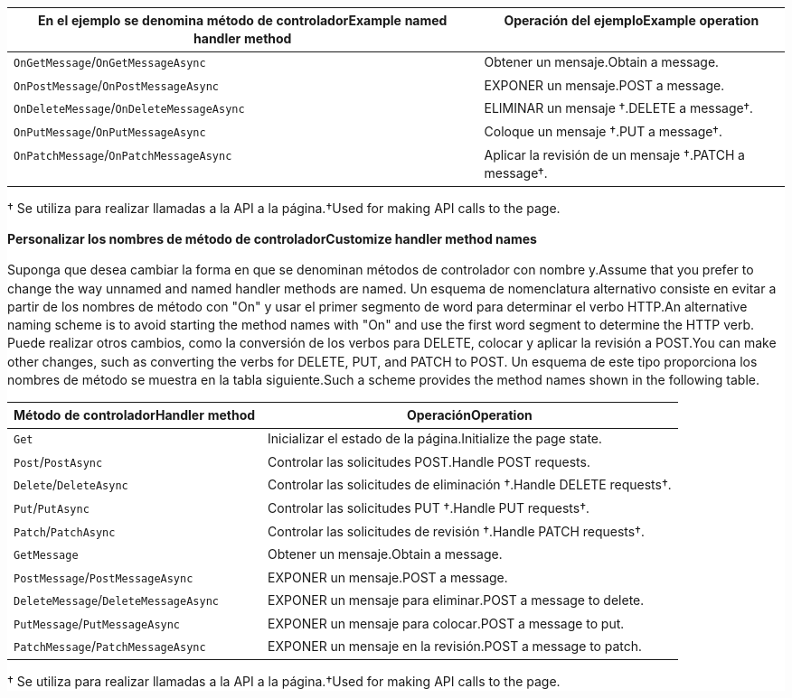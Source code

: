 | <span data-ttu-id="6c3a3-235">En el ejemplo se denomina método de controlador</span><span class="sxs-lookup"><span data-stu-id="6c3a3-235">Example named handler method</span></span>             | <span data-ttu-id="6c3a3-236">Operación del ejemplo</span><span class="sxs-lookup"><span data-stu-id="6c3a3-236">Example operation</span></span>        |
| ---------------------------------------- | ------------------------ |
| `OnGetMessage`/`OnGetMessageAsync`       | <span data-ttu-id="6c3a3-237">Obtener un mensaje.</span><span class="sxs-lookup"><span data-stu-id="6c3a3-237">Obtain a message.</span></span>        |
| `OnPostMessage`/`OnPostMessageAsync`     | <span data-ttu-id="6c3a3-238">EXPONER un mensaje.</span><span class="sxs-lookup"><span data-stu-id="6c3a3-238">POST a message.</span></span>          |
| `OnDeleteMessage`/`OnDeleteMessageAsync` | <span data-ttu-id="6c3a3-239">ELIMINAR un mensaje &#8224;.</span><span class="sxs-lookup"><span data-stu-id="6c3a3-239">DELETE a message&#8224;.</span></span> |
| `OnPutMessage`/`OnPutMessageAsync`       | <span data-ttu-id="6c3a3-240">Coloque un mensaje &#8224;.</span><span class="sxs-lookup"><span data-stu-id="6c3a3-240">PUT a message&#8224;.</span></span>    |
| `OnPatchMessage`/`OnPatchMessageAsync`   | <span data-ttu-id="6c3a3-241">Aplicar la revisión de un mensaje &#8224;.</span><span class="sxs-lookup"><span data-stu-id="6c3a3-241">PATCH a message&#8224;.</span></span>  |

<span data-ttu-id="6c3a3-242">&#8224; Se utiliza para realizar llamadas a la API a la página.</span><span class="sxs-lookup"><span data-stu-id="6c3a3-242">&#8224;Used for making API calls to the page.</span></span>

<span data-ttu-id="6c3a3-243">**Personalizar los nombres de método de controlador**</span><span class="sxs-lookup"><span data-stu-id="6c3a3-243">**Customize handler method names**</span></span>

<span data-ttu-id="6c3a3-244">Suponga que desea cambiar la forma en que se denominan métodos de controlador con nombre y.</span><span class="sxs-lookup"><span data-stu-id="6c3a3-244">Assume that you prefer to change the way unnamed and named handler methods are named.</span></span> <span data-ttu-id="6c3a3-245">Un esquema de nomenclatura alternativo consiste en evitar a partir de los nombres de método con "On" y usar el primer segmento de word para determinar el verbo HTTP.</span><span class="sxs-lookup"><span data-stu-id="6c3a3-245">An alternative naming scheme is to avoid starting the method names with "On" and use the first word segment to determine the HTTP verb.</span></span> <span data-ttu-id="6c3a3-246">Puede realizar otros cambios, como la conversión de los verbos para DELETE, colocar y aplicar la revisión a POST.</span><span class="sxs-lookup"><span data-stu-id="6c3a3-246">You can make other changes, such as converting the verbs for DELETE, PUT, and PATCH to POST.</span></span> <span data-ttu-id="6c3a3-247">Un esquema de este tipo proporciona los nombres de método se muestra en la tabla siguiente.</span><span class="sxs-lookup"><span data-stu-id="6c3a3-247">Such a scheme provides the method names shown in the following table.</span></span>

| <span data-ttu-id="6c3a3-248">Método de controlador</span><span class="sxs-lookup"><span data-stu-id="6c3a3-248">Handler method</span></span>                       | <span data-ttu-id="6c3a3-249">Operación</span><span class="sxs-lookup"><span data-stu-id="6c3a3-249">Operation</span></span>                      |
| ------------------------------------ | ------------------------------ |
| `Get`                                | <span data-ttu-id="6c3a3-250">Inicializar el estado de la página.</span><span class="sxs-lookup"><span data-stu-id="6c3a3-250">Initialize the page state.</span></span>     |
| `Post`/`PostAsync`                   | <span data-ttu-id="6c3a3-251">Controlar las solicitudes POST.</span><span class="sxs-lookup"><span data-stu-id="6c3a3-251">Handle POST requests.</span></span>          |
| `Delete`/`DeleteAsync`               | <span data-ttu-id="6c3a3-252">Controlar las solicitudes de eliminación &#8224;.</span><span class="sxs-lookup"><span data-stu-id="6c3a3-252">Handle DELETE requests&#8224;.</span></span> |
| `Put`/`PutAsync`                     | <span data-ttu-id="6c3a3-253">Controlar las solicitudes PUT &#8224;.</span><span class="sxs-lookup"><span data-stu-id="6c3a3-253">Handle PUT requests&#8224;.</span></span>    |
| `Patch`/`PatchAsync`                 | <span data-ttu-id="6c3a3-254">Controlar las solicitudes de revisión &#8224;.</span><span class="sxs-lookup"><span data-stu-id="6c3a3-254">Handle PATCH requests&#8224;.</span></span>  |
| `GetMessage`                         | <span data-ttu-id="6c3a3-255">Obtener un mensaje.</span><span class="sxs-lookup"><span data-stu-id="6c3a3-255">Obtain a message.</span></span>              |
| `PostMessage`/`PostMessageAsync`     | <span data-ttu-id="6c3a3-256">EXPONER un mensaje.</span><span class="sxs-lookup"><span data-stu-id="6c3a3-256">POST a message.</span></span>                |
| `DeleteMessage`/`DeleteMessageAsync` | <span data-ttu-id="6c3a3-257">EXPONER un mensaje para eliminar.</span><span class="sxs-lookup"><span data-stu-id="6c3a3-257">POST a message to delete.</span></span>      |
| `PutMessage`/`PutMessageAsync`       | <span data-ttu-id="6c3a3-258">EXPONER un mensaje para colocar.</span><span class="sxs-lookup"><span data-stu-id="6c3a3-258">POST a message to put.</span></span>         |
| `PatchMessage`/`PatchMessageAsync`   | <span data-ttu-id="6c3a3-259">EXPONER un mensaje en la revisión.</span><span class="sxs-lookup"><span data-stu-id="6c3a3-259">POST a message to patch.</span></span>       |

<span data-ttu-id="6c3a3-260">&#8224; Se utiliza para realizar llamadas a la API a la página.</span><span class="sxs-lookup"><span data-stu-id="6c3a3-260">&#8224;Used for making API calls to the page.</span></span>
